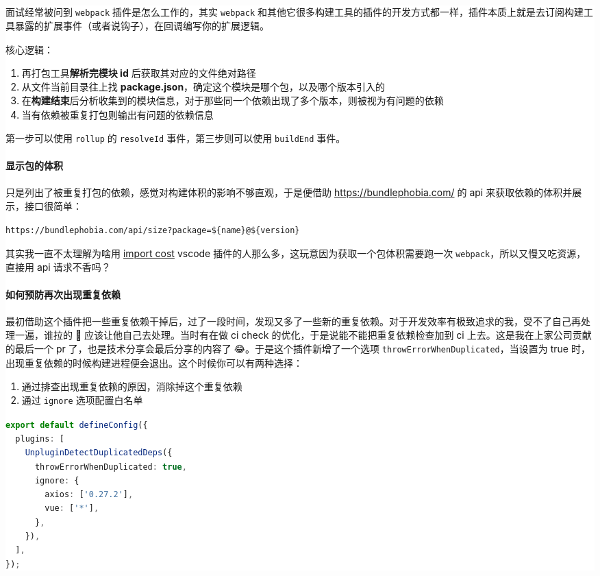 面试经常被问到 `webpack` 插件是怎么工作的，其实 `webpack` 和其他它很多构建工具的插件的开发方式都一样，插件本质上就是去订阅构建工具暴露的扩展事件（或者说钩子），在回调编写你的扩展逻辑。

核心逻辑：

1. 再打包工具**解析完模块 id** 后获取其对应的文件绝对路径
2. 从文件当前目录往上找 **package.json**，确定这个模块是哪个包，以及哪个版本引入的
3. 在**构建结束**后分析收集到的模块信息，对于那些同一个依赖出现了多个版本，则被视为有问题的依赖
4. 当有依赖被重复打包则输出有问题的依赖信息

第一步可以使用 `rollup` 的 `resolveId` 事件，第三步则可以使用 `buildEnd` 事件。

#### 显示包的体积

只是列出了被重复打包的依赖，感觉对构建体积的影响不够直观，于是便借助 <https://bundlephobia.com/> 的 api 来获取依赖的体积并展示，接口很简单：

```plaintext
https://bundlephobia.com/api/size?package=${name}@${version}
```

其实我一直不太理解为啥用 [import cost](https://marketplace.visualstudio.com/items?itemName=wix.vscode-import-cost) vscode 插件的人那么多，这玩意因为获取一个包体积需要跑一次 `webpack`，所以又慢又吃资源，直接用 api 请求不香吗？

#### 如何预防再次出现重复依赖

最初借助这个插件把一些重复依赖干掉后，过了一段时间，发现又多了一些新的重复依赖。对于开发效率有极致追求的我，受不了自己再处理一遍，谁拉的 💩 应该让他自己去处理。当时有在做 ci check 的优化，于是说能不能把重复依赖检查加到 ci 上去。这是我在上家公司贡献的最后一个 pr 了，也是技术分享会最后分享的内容了 😂。于是这个插件新增了一个选项 `throwErrorWhenDuplicated`，当设置为 true 时，出现重复依赖的时候构建进程便会退出。这个时候你可以有两种选择：

1. 通过排查出现重复依赖的原因，消除掉这个重复依赖
2. 通过 `ignore` 选项配置白名单

```typescript
export default defineConfig({
  plugins: [
    UnpluginDetectDuplicatedDeps({
      throwErrorWhenDuplicated: true,
      ignore: {
        axios: ['0.27.2'],
        vue: ['*'],
      },
    }),
  ],
});
```
